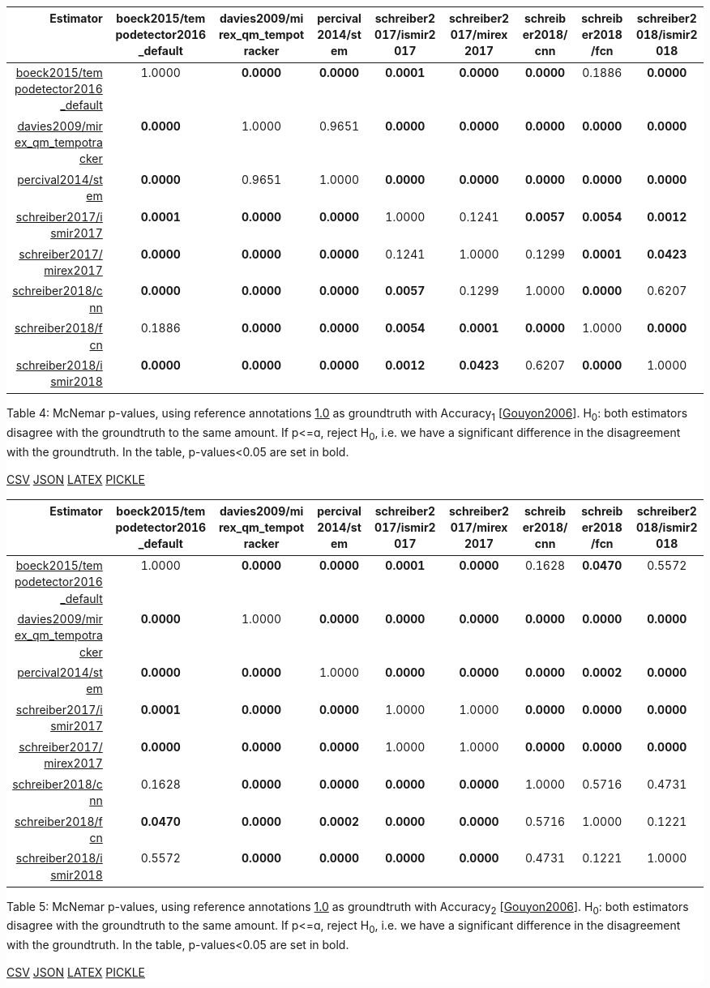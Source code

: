 | Estimator| boeck2015/tempodetector2016_default | davies2009/mirex_qm_tempotracker | percival2014/stem | schreiber2017/ismir2017 | schreiber2017/mirex2017 | schreiber2018/cnn | schreiber2018/fcn | schreiber2018/ismir2018 |
| ---: | :---: | :---: | :---: | :---: | :---: | :---: | :---: | :---: |
| [boeck2015/tempodetector2016_default](#boeck2015tempodetector2016_default) |   1.0000   | __0.0000__ | __0.0000__ | __0.0001__ | __0.0000__ | __0.0000__ |   0.1886   | __0.0000__ |
| [davies2009/mirex_qm_tempotracker](#davies2009mirex_qm_tempotracker) | __0.0000__ |   1.0000   |   0.9651   | __0.0000__ | __0.0000__ | __0.0000__ | __0.0000__ | __0.0000__ |
| [percival2014/stem](#percival2014stem)             | __0.0000__ |   0.9651   |   1.0000   | __0.0000__ | __0.0000__ | __0.0000__ | __0.0000__ | __0.0000__ |
| [schreiber2017/ismir2017](#schreiber2017ismir2017) | __0.0001__ | __0.0000__ | __0.0000__ |   1.0000   |   0.1241   | __0.0057__ | __0.0054__ | __0.0012__ |
| [schreiber2017/mirex2017](#schreiber2017mirex2017) | __0.0000__ | __0.0000__ | __0.0000__ |   0.1241   |   1.0000   |   0.1299   | __0.0001__ | __0.0423__ |
| [schreiber2018/cnn](#schreiber2018cnn)             | __0.0000__ | __0.0000__ | __0.0000__ | __0.0057__ |   0.1299   |   1.0000   | __0.0000__ |   0.6207   |
| [schreiber2018/fcn](#schreiber2018fcn)             |   0.1886   | __0.0000__ | __0.0000__ | __0.0054__ | __0.0001__ | __0.0000__ |   1.0000   | __0.0000__ |
| [schreiber2018/ismir2018](#schreiber2018ismir2018) | __0.0000__ | __0.0000__ | __0.0000__ | __0.0012__ | __0.0423__ |   0.6207   | __0.0000__ |   1.0000   |

<a name="table4"></a>Table 4: McNemar p-values, using reference annotations [1.0](#10) as groundtruth with Accuracy<sub>1</sub> [[Gouyon2006](bib/Gouyon2006.bib)]. H<sub>0</sub>: both estimators disagree with the groundtruth to the same amount. If p<=ɑ, reject H<sub>0</sub>, i.e. we have a significant difference in the disagreement with the groundtruth. In the table, p-values<0.05 are set in bold.

[CSV](data/lmd_tempo_estimates_accuracy1_significance.csv "Download data as CSV") [JSON](data/lmd_tempo_estimates_accuracy1_significance.json "Download data as JSON") [LATEX](data/lmd_tempo_estimates_accuracy1_significance.latex "Download data as LATEX") [PICKLE](data/lmd_tempo_estimates_accuracy1_significance.pickle "Download data as PICKLE") 

| Estimator| boeck2015/tempodetector2016_default | davies2009/mirex_qm_tempotracker | percival2014/stem | schreiber2017/ismir2017 | schreiber2017/mirex2017 | schreiber2018/cnn | schreiber2018/fcn | schreiber2018/ismir2018 |
| ---: | :---: | :---: | :---: | :---: | :---: | :---: | :---: | :---: |
| [boeck2015/tempodetector2016_default](#boeck2015tempodetector2016_default) |   1.0000   | __0.0000__ | __0.0000__ | __0.0001__ | __0.0000__ |   0.1628   | __0.0470__ |   0.5572   |
| [davies2009/mirex_qm_tempotracker](#davies2009mirex_qm_tempotracker) | __0.0000__ |   1.0000   | __0.0000__ | __0.0000__ | __0.0000__ | __0.0000__ | __0.0000__ | __0.0000__ |
| [percival2014/stem](#percival2014stem)             | __0.0000__ | __0.0000__ |   1.0000   | __0.0000__ | __0.0000__ | __0.0000__ | __0.0002__ | __0.0000__ |
| [schreiber2017/ismir2017](#schreiber2017ismir2017) | __0.0001__ | __0.0000__ | __0.0000__ |   1.0000   |   1.0000   | __0.0000__ | __0.0000__ | __0.0000__ |
| [schreiber2017/mirex2017](#schreiber2017mirex2017) | __0.0000__ | __0.0000__ | __0.0000__ |   1.0000   |   1.0000   | __0.0000__ | __0.0000__ | __0.0000__ |
| [schreiber2018/cnn](#schreiber2018cnn)             |   0.1628   | __0.0000__ | __0.0000__ | __0.0000__ | __0.0000__ |   1.0000   |   0.5716   |   0.4731   |
| [schreiber2018/fcn](#schreiber2018fcn)             | __0.0470__ | __0.0000__ | __0.0002__ | __0.0000__ | __0.0000__ |   0.5716   |   1.0000   |   0.1221   |
| [schreiber2018/ismir2018](#schreiber2018ismir2018) |   0.5572   | __0.0000__ | __0.0000__ | __0.0000__ | __0.0000__ |   0.4731   |   0.1221   |   1.0000   |

<a name="table5"></a>Table 5: McNemar p-values, using reference annotations [1.0](#10) as groundtruth with Accuracy<sub>2</sub> [[Gouyon2006](bib/Gouyon2006.bib)]. H<sub>0</sub>: both estimators disagree with the groundtruth to the same amount. If p<=ɑ, reject H<sub>0</sub>, i.e. we have a significant difference in the disagreement with the groundtruth. In the table, p-values<0.05 are set in bold.

[CSV](data/lmd_tempo_estimates_accuracy2_significance.csv "Download data as CSV") [JSON](data/lmd_tempo_estimates_accuracy2_significance.json "Download data as JSON") [LATEX](data/lmd_tempo_estimates_accuracy2_significance.latex "Download data as LATEX") [PICKLE](data/lmd_tempo_estimates_accuracy2_significance.pickle "Download data as PICKLE") 
